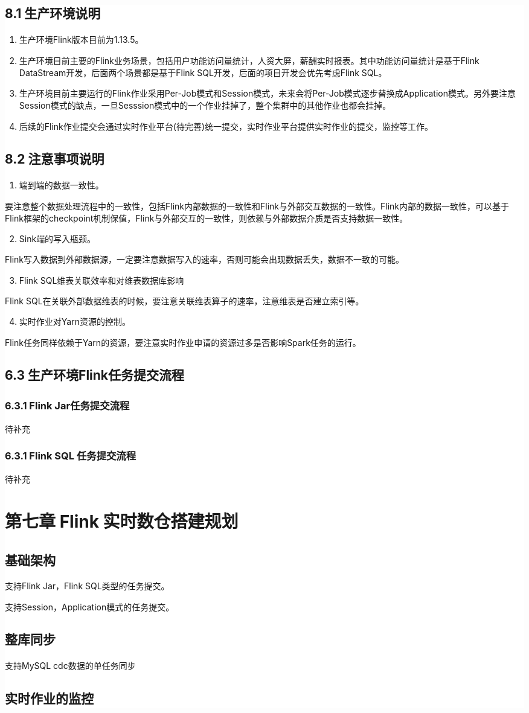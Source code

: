 ## 8.1 生产环境说明

1. 生产环境Flink版本目前为1.13.5。
2. 生产环境目前主要的Flink业务场景，包括用户功能访问量统计，人资大屏，薪酬实时报表。其中功能访问量统计是基于Flink DataStream开发，后面两个场景都是基于Flink SQL开发，后面的项目开发会优先考虑Flink SQL。
3. 生产环境目前主要运行的Flink作业采用Per-Job模式和Session模式，未来会将Per-Job模式逐步替换成Application模式。另外要注意Session模式的缺点，一旦Sesssion模式中的一个作业挂掉了，整个集群中的其他作业也都会挂掉。

4. 后续的Flink作业提交会通过实时作业平台(待完善)统一提交，实时作业平台提供实时作业的提交，监控等工作。

## 8.2 注意事项说明

1. 端到端的数据一致性。

要注意整个数据处理流程中的一致性，包括Flink内部数据的一致性和Flink与外部交互数据的一致性。Flink内部的数据一致性，可以基于Flink框架的checkpoint机制保值，Flink与外部交互的一致性，则依赖与外部数据介质是否支持数据一致性。

2. Sink端的写入瓶颈。

Flink写入数据到外部数据源，一定要注意数据写入的速率，否则可能会出现数据丢失，数据不一致的可能。

3. Flink SQL维表关联效率和对维表数据库影响

Flink SQL在关联外部数据维表的时候，要注意关联维表算子的速率，注意维表是否建立索引等。

4. 实时作业对Yarn资源的控制。

Flink任务同样依赖于Yarn的资源，要注意实时作业申请的资源过多是否影响Spark任务的运行。

## 6.3 生产环境Flink任务提交流程

### 6.3.1 Flink Jar任务提交流程

待补充

### 6.3.1 Flink SQL 任务提交流程

待补充



# 第七章 Flink 实时数仓搭建规划

## 基础架构

支持Flink Jar，Flink SQL类型的任务提交。

支持Session，Application模式的任务提交。

## 整库同步

支持MySQL cdc数据的单任务同步

## 实时作业的监控
